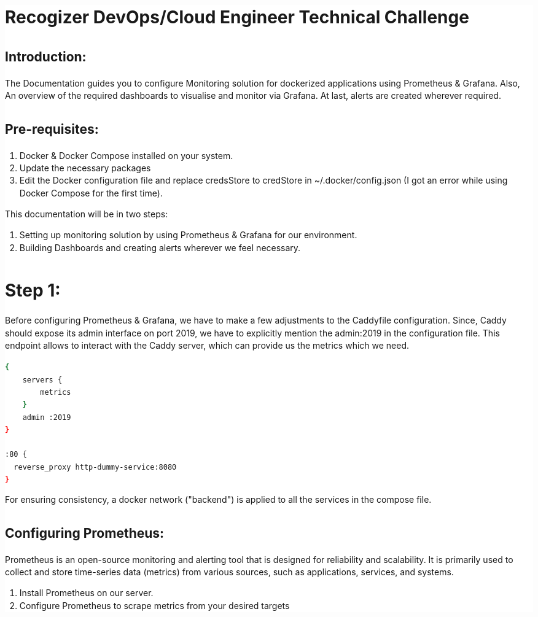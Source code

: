 # Recogizer DevOps/Cloud Engineer Technical Challenge

## Introduction:
The Documentation guides you to configure Monitoring solution for dockerized applications using Prometheus & Grafana. Also, An overview of the required dashboards to visualise and monitor via Grafana. At last, alerts are created wherever required.

## Pre-requisites:
1. Docker & Docker Compose installed on your system. 
2. Update the necessary packages
3. Edit the Docker configuration file and replace credsStore to credStore in ~/.docker/config.json (I got an error while using Docker Compose for the first time).

This documentation will be in two steps:
1. Setting up monitoring solution by using Prometheus & Grafana for our environment.
2. Building Dashboards and creating alerts wherever we feel necessary.

# Step 1:
Before configuring Prometheus & Grafana, we have to make a few adjustments to the Caddyfile configuration.
Since, Caddy should expose its admin interface on port 2019, we have to explicitly mention the admin:2019 in the configuration file. This endpoint allows to interact with the Caddy server, which can provide us the metrics which we need. 

```bash
{
	servers {
    	metrics
    }
    admin :2019
}

:80 {
  reverse_proxy http-dummy-service:8080
}
```

For ensuring consistency, a docker network ("backend") is applied to all the services in the compose file.


## Configuring Prometheus:

Prometheus is an open-source monitoring and alerting tool that is designed for reliability and scalability. It is primarily used to collect and store time-series data (metrics) from various sources, such as applications, services, and systems.
1. Install Prometheus on our server. 
2. Configure Prometheus to scrape metrics from your desired targets
